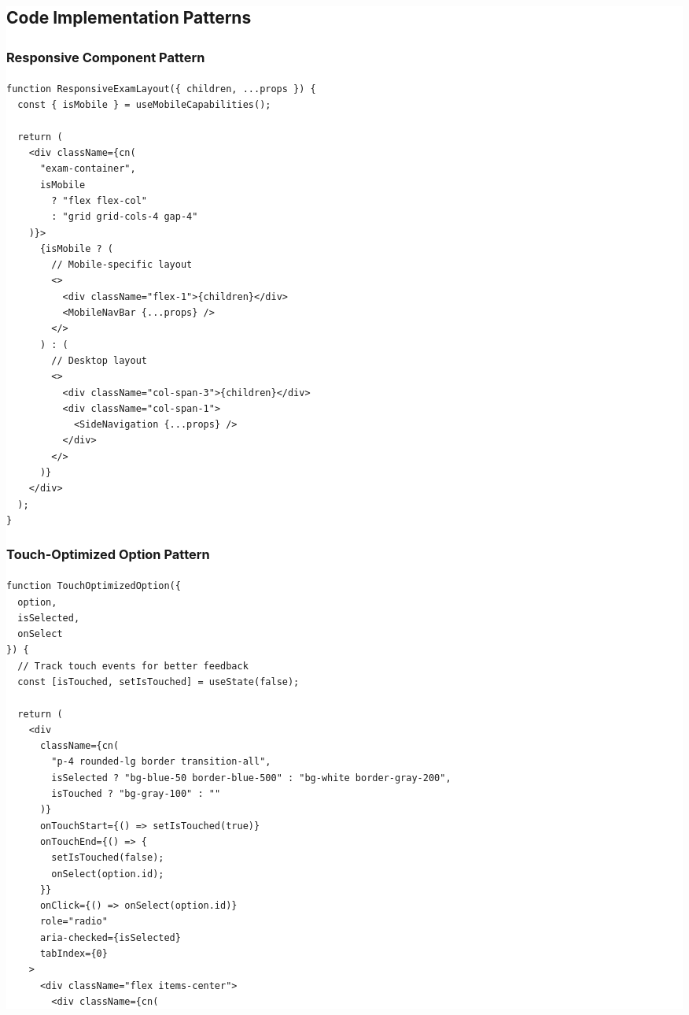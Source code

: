## Code Implementation Patterns

### Responsive Component Pattern
```tsx
function ResponsiveExamLayout({ children, ...props }) {
  const { isMobile } = useMobileCapabilities();
  
  return (
    <div className={cn(
      "exam-container",
      isMobile 
        ? "flex flex-col" 
        : "grid grid-cols-4 gap-4"
    )}>
      {isMobile ? (
        // Mobile-specific layout
        <>
          <div className="flex-1">{children}</div>
          <MobileNavBar {...props} />
        </>
      ) : (
        // Desktop layout
        <>
          <div className="col-span-3">{children}</div>
          <div className="col-span-1">
            <SideNavigation {...props} />
          </div>
        </>
      )}
    </div>
  );
}
```

### Touch-Optimized Option Pattern
```tsx
function TouchOptimizedOption({ 
  option, 
  isSelected, 
  onSelect 
}) {
  // Track touch events for better feedback
  const [isTouched, setIsTouched] = useState(false);
  
  return (
    <div 
      className={cn(
        "p-4 rounded-lg border transition-all",
        isSelected ? "bg-blue-50 border-blue-500" : "bg-white border-gray-200",
        isTouched ? "bg-gray-100" : ""
      )}
      onTouchStart={() => setIsTouched(true)}
      onTouchEnd={() => {
        setIsTouched(false);
        onSelect(option.id);
      }}
      onClick={() => onSelect(option.id)}
      role="radio"
      aria-checked={isSelected}
      tabIndex={0}
    >
      <div className="flex items-center">
        <div className={cn(
```